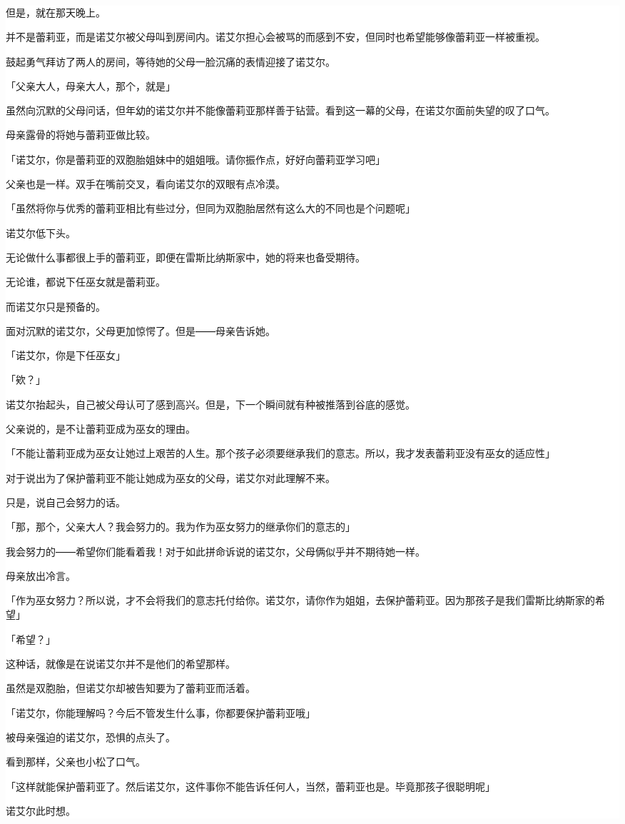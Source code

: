 但是，就在那天晚上。

并不是蕾莉亚，而是诺艾尔被父母叫到房间内。诺艾尔担心会被骂的而感到不安，但同时也希望能够像蕾莉亚一样被重视。

鼓起勇气拜访了两人的房间，等待她的父母一脸沉痛的表情迎接了诺艾尔。

「父亲大人，母亲大人，那个，就是」

虽然向沉默的父母问话，但年幼的诺艾尔并不能像蕾莉亚那样善于钻营。看到这一幕的父母，在诺艾尔面前失望的叹了口气。

母亲露骨的将她与蕾莉亚做比较。

「诺艾尔，你是蕾莉亚的双胞胎姐妹中的姐姐哦。请你振作点，好好向蕾莉亚学习吧」

父亲也是一样。双手在嘴前交叉，看向诺艾尔的双眼有点冷漠。

「虽然将你与优秀的蕾莉亚相比有些过分，但同为双胞胎居然有这么大的不同也是个问题呢」

诺艾尔低下头。

无论做什么事都很上手的蕾莉亚，即便在雷斯比纳斯家中，她的将来也备受期待。

无论谁，都说下任巫女就是蕾莉亚。

而诺艾尔只是预备的。

面对沉默的诺艾尔，父母更加惊愕了。但是——母亲告诉她。

「诺艾尔，你是下任巫女」

「欸？」

诺艾尔抬起头，自己被父母认可了感到高兴。但是，下一个瞬间就有种被推落到谷底的感觉。

父亲说的，是不让蕾莉亚成为巫女的理由。

「不能让蕾莉亚成为巫女让她过上艰苦的人生。那个孩子必须要继承我们的意志。所以，我才发表蕾莉亚没有巫女的适应性」

对于说出为了保护蕾莉亚不能让她成为巫女的父母，诺艾尔对此理解不来。

只是，说自己会努力的话。

「那，那个，父亲大人？我会努力的。我为作为巫女努力的继承你们的意志的」

我会努力的——希望你们能看着我！对于如此拼命诉说的诺艾尔，父母俩似乎并不期待她一样。

母亲放出冷言。

「作为巫女努力？所以说，才不会将我们的意志托付给你。诺艾尔，请你作为姐姐，去保护蕾莉亚。因为那孩子是我们雷斯比纳斯家的希望」

「希望？」

这种话，就像是在说诺艾尔并不是他们的希望那样。

虽然是双胞胎，但诺艾尔却被告知要为了蕾莉亚而活着。

「诺艾尔，你能理解吗？今后不管发生什么事，你都要保护蕾莉亚哦」

被母亲强迫的诺艾尔，恐惧的点头了。

看到那样，父亲也小松了口气。

「这样就能保护蕾莉亚了。然后诺艾尔，这件事你不能告诉任何人，当然，蕾莉亚也是。毕竟那孩子很聪明呢」

诺艾尔此时想。
